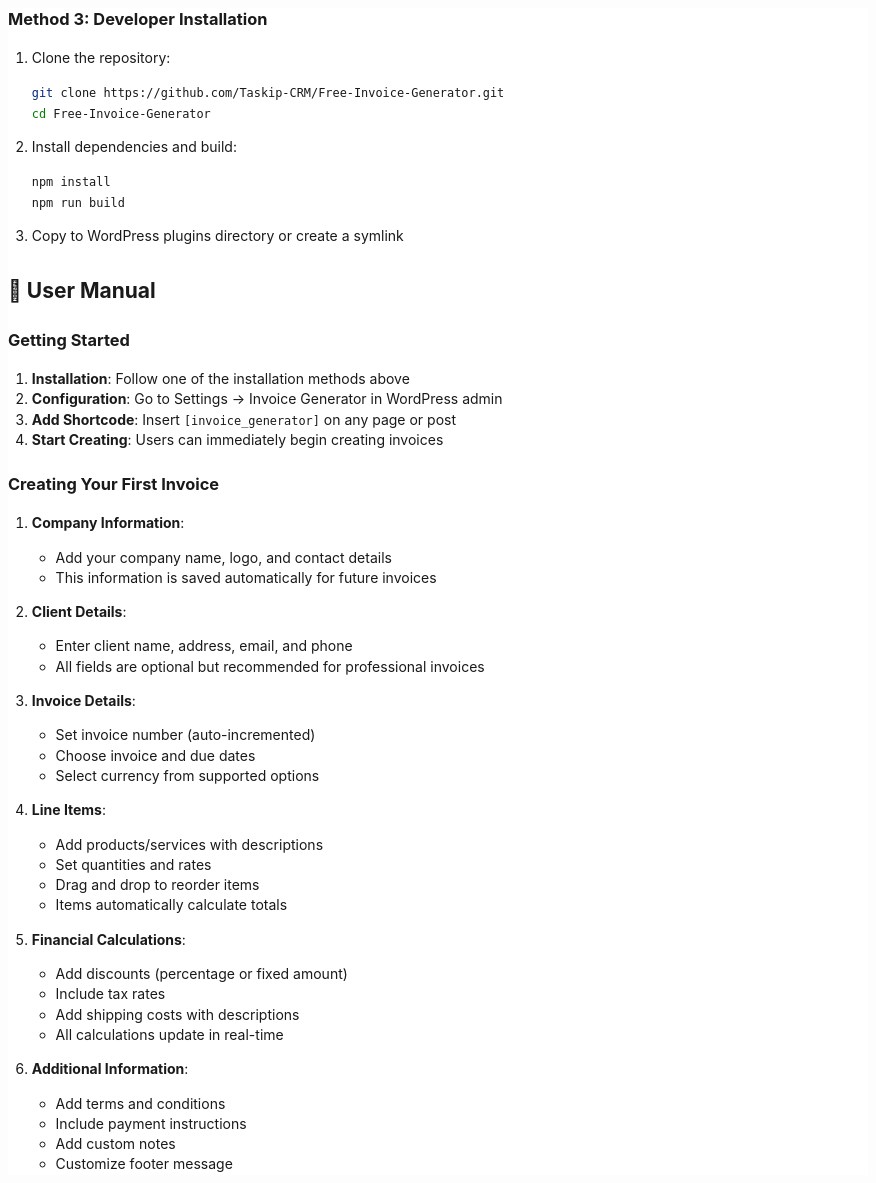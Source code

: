 ### Method 3: Developer Installation
1. Clone the repository:
   ```bash
   git clone https://github.com/Taskip-CRM/Free-Invoice-Generator.git
   cd Free-Invoice-Generator
   ```
2. Install dependencies and build:
   ```bash
   npm install
   npm run build
   ```
3. Copy to WordPress plugins directory or create a symlink

## 🎯 User Manual

### Getting Started

1. **Installation**: Follow one of the installation methods above
2. **Configuration**: Go to Settings → Invoice Generator in WordPress admin
3. **Add Shortcode**: Insert `[invoice_generator]` on any page or post
4. **Start Creating**: Users can immediately begin creating invoices

### Creating Your First Invoice

1. **Company Information**:
   - Add your company name, logo, and contact details
   - This information is saved automatically for future invoices

2. **Client Details**:
   - Enter client name, address, email, and phone
   - All fields are optional but recommended for professional invoices

3. **Invoice Details**:
   - Set invoice number (auto-incremented)
   - Choose invoice and due dates
   - Select currency from supported options

4. **Line Items**:
   - Add products/services with descriptions
   - Set quantities and rates
   - Drag and drop to reorder items
   - Items automatically calculate totals

5. **Financial Calculations**:
   - Add discounts (percentage or fixed amount)
   - Include tax rates
   - Add shipping costs with descriptions
   - All calculations update in real-time

6. **Additional Information**:
   - Add terms and conditions
   - Include payment instructions
   - Add custom notes
   - Customize footer message
